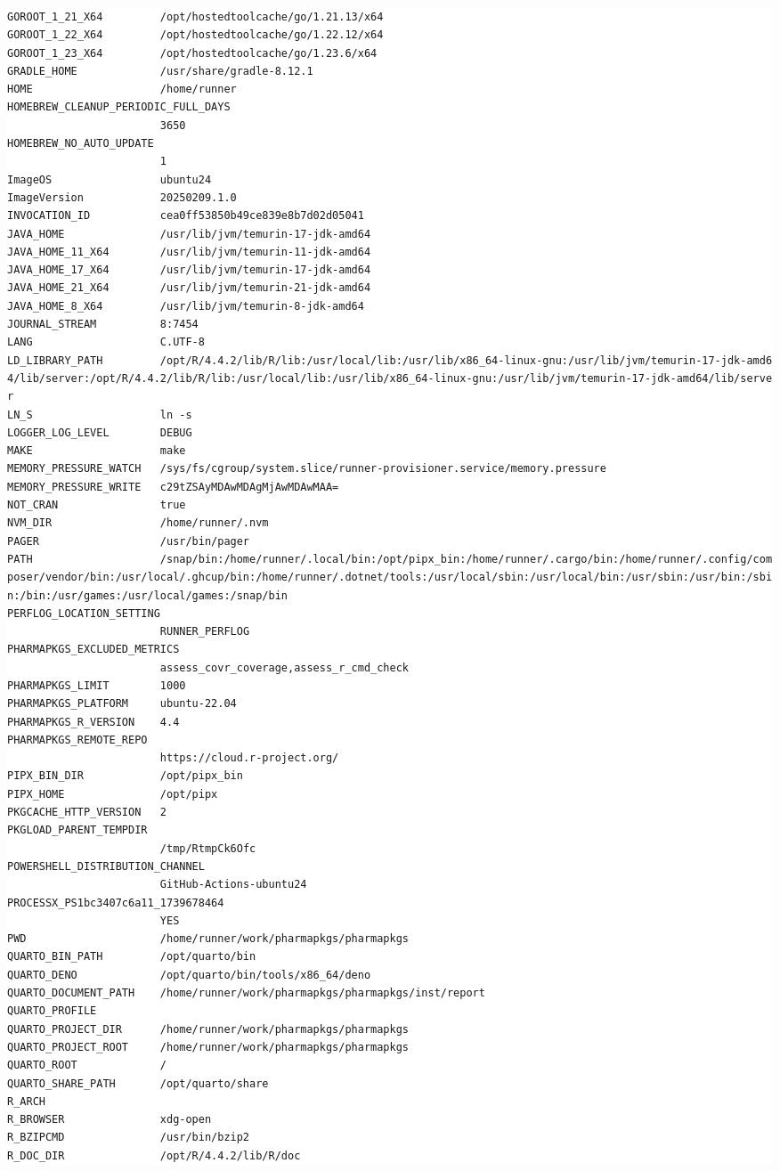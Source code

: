     GOROOT_1_21_X64         /opt/hostedtoolcache/go/1.21.13/x64
    GOROOT_1_22_X64         /opt/hostedtoolcache/go/1.22.12/x64
    GOROOT_1_23_X64         /opt/hostedtoolcache/go/1.23.6/x64
    GRADLE_HOME             /usr/share/gradle-8.12.1
    HOME                    /home/runner
    HOMEBREW_CLEANUP_PERIODIC_FULL_DAYS
                            3650
    HOMEBREW_NO_AUTO_UPDATE
                            1
    ImageOS                 ubuntu24
    ImageVersion            20250209.1.0
    INVOCATION_ID           cea0ff53850b49ce839e8b7d02d05041
    JAVA_HOME               /usr/lib/jvm/temurin-17-jdk-amd64
    JAVA_HOME_11_X64        /usr/lib/jvm/temurin-11-jdk-amd64
    JAVA_HOME_17_X64        /usr/lib/jvm/temurin-17-jdk-amd64
    JAVA_HOME_21_X64        /usr/lib/jvm/temurin-21-jdk-amd64
    JAVA_HOME_8_X64         /usr/lib/jvm/temurin-8-jdk-amd64
    JOURNAL_STREAM          8:7454
    LANG                    C.UTF-8
    LD_LIBRARY_PATH         /opt/R/4.4.2/lib/R/lib:/usr/local/lib:/usr/lib/x86_64-linux-gnu:/usr/lib/jvm/temurin-17-jdk-amd64/lib/server:/opt/R/4.4.2/lib/R/lib:/usr/local/lib:/usr/lib/x86_64-linux-gnu:/usr/lib/jvm/temurin-17-jdk-amd64/lib/server
    LN_S                    ln -s
    LOGGER_LOG_LEVEL        DEBUG
    MAKE                    make
    MEMORY_PRESSURE_WATCH   /sys/fs/cgroup/system.slice/runner-provisioner.service/memory.pressure
    MEMORY_PRESSURE_WRITE   c29tZSAyMDAwMDAgMjAwMDAwMAA=
    NOT_CRAN                true
    NVM_DIR                 /home/runner/.nvm
    PAGER                   /usr/bin/pager
    PATH                    /snap/bin:/home/runner/.local/bin:/opt/pipx_bin:/home/runner/.cargo/bin:/home/runner/.config/composer/vendor/bin:/usr/local/.ghcup/bin:/home/runner/.dotnet/tools:/usr/local/sbin:/usr/local/bin:/usr/sbin:/usr/bin:/sbin:/bin:/usr/games:/usr/local/games:/snap/bin
    PERFLOG_LOCATION_SETTING
                            RUNNER_PERFLOG
    PHARMAPKGS_EXCLUDED_METRICS
                            assess_covr_coverage,assess_r_cmd_check
    PHARMAPKGS_LIMIT        1000
    PHARMAPKGS_PLATFORM     ubuntu-22.04
    PHARMAPKGS_R_VERSION    4.4
    PHARMAPKGS_REMOTE_REPO
                            https://cloud.r-project.org/
    PIPX_BIN_DIR            /opt/pipx_bin
    PIPX_HOME               /opt/pipx
    PKGCACHE_HTTP_VERSION   2
    PKGLOAD_PARENT_TEMPDIR
                            /tmp/RtmpCk6Ofc
    POWERSHELL_DISTRIBUTION_CHANNEL
                            GitHub-Actions-ubuntu24
    PROCESSX_PS1bc3407c6a11_1739678464
                            YES
    PWD                     /home/runner/work/pharmapkgs/pharmapkgs
    QUARTO_BIN_PATH         /opt/quarto/bin
    QUARTO_DENO             /opt/quarto/bin/tools/x86_64/deno
    QUARTO_DOCUMENT_PATH    /home/runner/work/pharmapkgs/pharmapkgs/inst/report
    QUARTO_PROFILE          
    QUARTO_PROJECT_DIR      /home/runner/work/pharmapkgs/pharmapkgs
    QUARTO_PROJECT_ROOT     /home/runner/work/pharmapkgs/pharmapkgs
    QUARTO_ROOT             /
    QUARTO_SHARE_PATH       /opt/quarto/share
    R_ARCH                  
    R_BROWSER               xdg-open
    R_BZIPCMD               /usr/bin/bzip2
    R_DOC_DIR               /opt/R/4.4.2/lib/R/doc